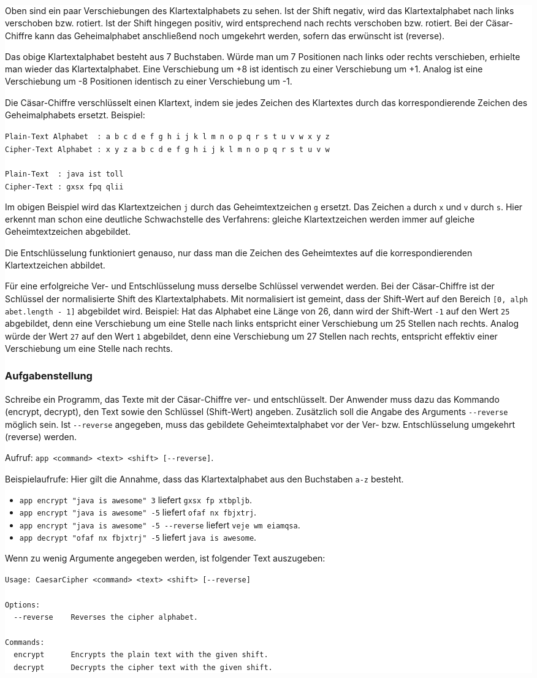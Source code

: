 Oben sind ein paar Verschiebungen des Klartextalphabets zu sehen. Ist der Shift negativ, wird das Klartextalphabet nach links verschoben bzw. rotiert. Ist der Shift hingegen positiv, wird entsprechend nach rechts verschoben bzw. rotiert. Bei der Cäsar-Chiffre kann das Geheimalphabet anschließend noch umgekehrt werden, sofern das erwünscht ist (reverse).

Das obige Klartextalphabet besteht aus 7 Buchstaben. Würde man um 7 Positionen nach links oder rechts verschieben, erhielte man wieder das Klartextalphabet. Eine Verschiebung um +8 ist identisch zu einer Verschiebung um +1. Analog ist eine Verschiebung um -8 Positionen identisch zu einer Verschiebung um -1.

Die Cäsar-Chiffre verschlüsselt einen Klartext, indem sie jedes Zeichen des Klartextes durch das korrespondierende Zeichen des Geheimalphabets ersetzt. Beispiel:

```
Plain-Text Alphabet  : a b c d e f g h i j k l m n o p q r s t u v w x y z
Cipher-Text Alphabet : x y z a b c d e f g h i j k l m n o p q r s t u v w

Plain-Text  : java ist toll
Cipher-Text : gxsx fpq qlii
```

Im obigen Beispiel wird das Klartextzeichen `j` durch das Geheimtextzeichen `g` ersetzt. Das Zeichen `a` durch `x` und `v` durch `s`. Hier erkennt man schon eine deutliche Schwachstelle des Verfahrens: gleiche Klartextzeichen werden immer auf gleiche Geheimtextzeichen abgebildet.

Die Entschlüsselung funktioniert genauso, nur dass man die Zeichen des Geheimtextes auf die korrespondierenden Klartextzeichen abbildet.

Für eine erfolgreiche Ver- und Entschlüsselung muss derselbe Schlüssel verwendet werden. Bei der Cäsar-Chiffre ist der Schlüssel der normalisierte Shift des Klartextalphabets. Mit normalisiert ist gemeint, dass der Shift-Wert auf den Bereich `[0, alphabet.length - 1]` abgebildet wird. Beispiel: Hat das Alphabet eine Länge von 26, dann wird der Shift-Wert `-1` auf den Wert `25` abgebildet, denn eine Verschiebung um eine Stelle nach links entspricht einer Verschiebung um 25 Stellen nach rechts. Analog würde der Wert `27` auf den Wert `1` abgebildet, denn eine Verschiebung um 27 Stellen nach rechts, entspricht effektiv einer Verschiebung um eine Stelle nach rechts.

### Aufgabenstellung

Schreibe ein Programm, das Texte mit der Cäsar-Chiffre ver- und entschlüsselt. Der Anwender muss dazu das Kommando (encrypt, decrypt), den Text sowie den Schlüssel (Shift-Wert) angeben. Zusätzlich soll die Angabe des Arguments `--reverse` möglich sein. Ist `--reverse` angegeben, muss das gebildete Geheimtextalphabet vor der Ver- bzw. Entschlüsselung umgekehrt (reverse) werden.

Aufruf: `app <command> <text> <shift> [--reverse]`.

Beispielaufrufe: Hier gilt die Annahme, dass das Klartextalphabet aus den Buchstaben `a-z` besteht.
- `app encrypt "java is awesome" 3` liefert  `gxsx fp xtbpljb`.
- `app encrypt "java is awesome" -5` liefert `ofaf nx fbjxtrj`.
- `app encrypt "java is awesome" -5 --reverse` liefert `veje wm eiamqsa`.
- `app decrypt "ofaf nx fbjxtrj" -5` liefert `java is awesome`.

Wenn zu wenig Argumente angegeben werden, ist folgender Text auszugeben:

```
Usage: CaesarCipher <command> <text> <shift> [--reverse]

Options:
  --reverse    Reverses the cipher alphabet.

Commands:
  encrypt      Encrypts the plain text with the given shift.
  decrypt      Decrypts the cipher text with the given shift.
```
